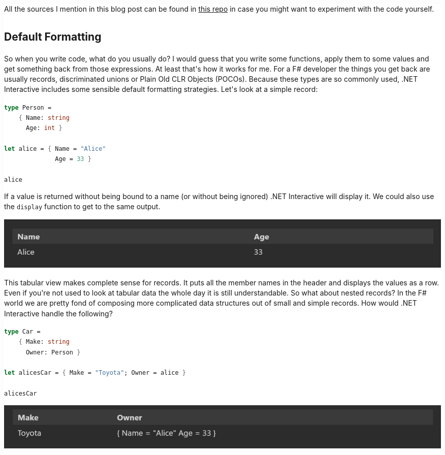 All the sources I mention in this blog post can be found in [this repo](https://github.com/WalternativE/WritingDotNetInteractiveFormatters) in case you might want to experiment with the code yourself.

## <a name="default-formatting">Default Formatting</a>

So when you write code, what do you usually do? I would guess that you write some functions, apply them to some values and get something back from those expressions. At least that's how it works for me. For a F# developer the things you get back are usually records, discriminated unions or Plain Old CLR Objects (POCOs). Because these types are so commonly used, .NET Interactive includes some sensible default formatting strategies. Let's look at a simple record:

```fsharp
type Person =
    { Name: string
      Age: int }

let alice = { Name = "Alice"
              Age = 33 }

alice
```

If a value is returned without being bound to a name (or without being ignored) .NET Interactive will display it. We could also use the `display` function to get to the same output.

![The standard format of a simple record](/images/posts/writing-formatters-for-dotnet-interactive/simple_record_formatted.jpg)

This tabular view makes complete sense for records. It puts all the member names in the header and displays the values as a row. Even if you're not used to look at tabular data the whole day it is still understandable. So what about nested records? In the F# world we are pretty fond of composing more complicated data structures out of small and simple records. How would .NET Interactive handle the following?

```fsharp
type Car =
    { Make: string
      Owner: Person }

let alicesCar = { Make = "Toyota"; Owner = alice }

alicesCar
```
![The standard format of a nested record](/images/posts/writing-formatters-for-dotnet-interactive/nested_record_formatted.jpg)
